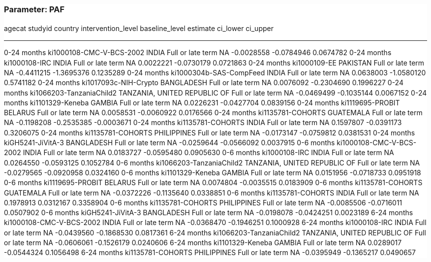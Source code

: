 

### Parameter: PAF


agecat        studyid                    country                        intervention_level   baseline_level      estimate     ci_lower     ci_upper
------------  -------------------------  -----------------------------  -------------------  ---------------  -----------  -----------  -----------
0-24 months   ki1000108-CMC-V-BCS-2002   INDIA                          Full or late term    NA                -0.0028558   -0.0784946    0.0674782
0-24 months   ki1000108-IRC              INDIA                          Full or late term    NA                 0.0022221   -0.0730179    0.0721863
0-24 months   ki1000109-EE               PAKISTAN                       Full or late term    NA                -0.4411215   -1.3695376    0.1235289
0-24 months   ki1000304b-SAS-CompFeed    INDIA                          Full or late term    NA                 0.0638003   -1.0580120    0.5741182
0-24 months   ki1017093c-NIH-Crypto      BANGLADESH                     Full or late term    NA                 0.0076092   -0.2304690    0.1996227
0-24 months   ki1066203-TanzaniaChild2   TANZANIA, UNITED REPUBLIC OF   Full or late term    NA                -0.0469499   -0.1035144    0.0067152
0-24 months   ki1101329-Keneba           GAMBIA                         Full or late term    NA                 0.0226231   -0.0427704    0.0839156
0-24 months   ki1119695-PROBIT           BELARUS                        Full or late term    NA                 0.0058531   -0.0060922    0.0176566
0-24 months   ki1135781-COHORTS          GUATEMALA                      Full or late term    NA                -0.1198208   -0.2535385   -0.0003671
0-24 months   ki1135781-COHORTS          INDIA                          Full or late term    NA                 0.1597807   -0.0391173    0.3206075
0-24 months   ki1135781-COHORTS          PHILIPPINES                    Full or late term    NA                -0.0173147   -0.0759812    0.0381531
0-24 months   kiGH5241-JiVitA-3          BANGLADESH                     Full or late term    NA                -0.0259644   -0.0566092    0.0037915
0-6 months    ki1000108-CMC-V-BCS-2002   INDIA                          Full or late term    NA                 0.0183727   -0.0595480    0.0905630
0-6 months    ki1000108-IRC              INDIA                          Full or late term    NA                 0.0264550   -0.0593125    0.1052784
0-6 months    ki1066203-TanzaniaChild2   TANZANIA, UNITED REPUBLIC OF   Full or late term    NA                -0.0279565   -0.0920958    0.0324160
0-6 months    ki1101329-Keneba           GAMBIA                         Full or late term    NA                 0.0151956   -0.0718733    0.0951918
0-6 months    ki1119695-PROBIT           BELARUS                        Full or late term    NA                 0.0074804   -0.0035515    0.0183909
0-6 months    ki1135781-COHORTS          GUATEMALA                      Full or late term    NA                -0.0372226   -0.1135640    0.0338851
0-6 months    ki1135781-COHORTS          INDIA                          Full or late term    NA                 0.1978913    0.0312167    0.3358904
0-6 months    ki1135781-COHORTS          PHILIPPINES                    Full or late term    NA                -0.0085506   -0.0716011    0.0507902
0-6 months    kiGH5241-JiVitA-3          BANGLADESH                     Full or late term    NA                -0.0198078   -0.0424251    0.0023189
6-24 months   ki1000108-CMC-V-BCS-2002   INDIA                          Full or late term    NA                -0.0368470   -0.1946251    0.1000928
6-24 months   ki1000108-IRC              INDIA                          Full or late term    NA                -0.0439560   -0.1868530    0.0817361
6-24 months   ki1066203-TanzaniaChild2   TANZANIA, UNITED REPUBLIC OF   Full or late term    NA                -0.0606061   -0.1526179    0.0240606
6-24 months   ki1101329-Keneba           GAMBIA                         Full or late term    NA                 0.0289017   -0.0544324    0.1056498
6-24 months   ki1135781-COHORTS          PHILIPPINES                    Full or late term    NA                -0.0395949   -0.1365217    0.0490657
